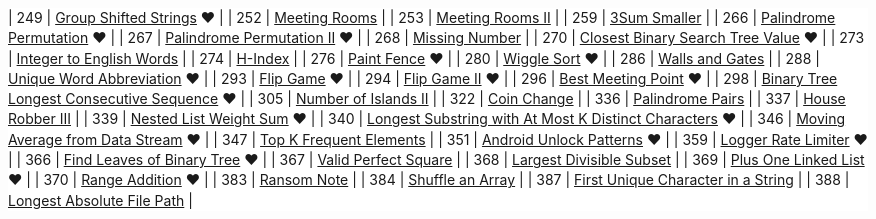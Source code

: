 | 249 | [Group Shifted Strings](https://leetcode.com/problems/group-shifted-strings/) &hearts; |
| 252 | [Meeting Rooms](https://leetcode.com/problems/meeting-rooms/) |
| 253 | [Meeting Rooms II](https://leetcode.com/problems/meeting-rooms-ii/) |
| 259 | [3Sum Smaller](https://leetcode.com/problems/3sum-smaller/) |
| 266 | [Palindrome Permutation](https://leetcode.com/problems/palindrome-permutation/) &hearts; |
| 267 | [Palindrome Permutation II](https://leetcode.com/problems/palindrome-permutation-ii/) &hearts; |
| 268 | [Missing Number](https://leetcode.com/problems/missing-number/) |
| 270 | [Closest Binary Search Tree Value](https://leetcode.com/problems/closest-binary-search-tree-value/) &hearts; |
| 273 | [Integer to English Words](https://leetcode.com/problems/integer-to-english-words/) |
| 274 | [H-Index](https://leetcode.com/problems/h-index/) |
| 276 | [Paint Fence](https://leetcode.com/problems/paint-fence/) &hearts; |
| 280 | [Wiggle Sort](https://leetcode.com/problems/wiggle-sort/) &hearts; |
| 286 | [Walls and Gates](https://leetcode.com/problems/walls-and-gates/) |
| 288 | [Unique Word Abbreviation](https://leetcode.com/problems/unique-word-abbreviation/) &hearts; |
| 293 | [Flip Game](https://leetcode.com/problems/flip-game/) &hearts; |
| 294 | [Flip Game II](https://leetcode.com/problems/flip-game-ii/) &hearts; |
| 296 | [Best Meeting Point](https://leetcode.com/problems/best-meeting-point/) &hearts; |
| 298 | [Binary Tree Longest Consecutive Sequence](https://leetcode.com/problems/binary-tree-longest-consecutive-sequence/) &hearts; |
| 305 | [Number of Islands II](https://leetcode.com/problems/number-of-islands-ii/) |
| 322 | [Coin Change](https://leetcode.com/problems/coin-change/) |
| 336 | [Palindrome Pairs](https://leetcode.com/problems/palindrome-pairs/) |
| 337 | [House Robber III](https://leetcode.com/problems/house-robber-iii/) |
| 339 | [Nested List Weight Sum](https://leetcode.com/problems/nested-list-weight-sum/) &hearts; |
| 340 | [Longest Substring with At Most K Distinct Characters](https://leetcode.com/problems/longest-substring-with-at-most-k-distinct-characters/) &hearts; |
| 346 | [Moving Average from Data Stream](https://leetcode.com/problems/moving-average-from-data-stream/) &hearts; |
| 347 | [Top K Frequent Elements](https://leetcode.com/problems/top-k-frequent-elements/) |
| 351 | [Android Unlock Patterns](https://leetcode.com/problems/android-unlock-patterns/) &hearts; |
| 359 | [Logger Rate Limiter](https://leetcode.com/problems/logger-rate-limiter/) &hearts; |
| 366 | [Find Leaves of Binary Tree](https://leetcode.com/problems/find-leaves-of-binary-tree/) &hearts; |
| 367 | [Valid Perfect Square](https://leetcode.com/problems/valid-perfect-square) |
| 368 | [Largest Divisible Subset](https://leetcode.com/problems/largest-divisible-subset/) |
| 369 | [Plus One Linked List](https://leetcode.com/problems/plus-one-linked-list/) &hearts; |
| 370 | [Range Addition](https://leetcode.com/problems/range-addition/) &hearts; |
| 383 | [Ransom Note](https://leetcode.com/problems/ransom-note/) |
| 384 | [Shuffle an Array](https://leetcode.com/problems/shuffle-an-array/) |
| 387 | [First Unique Character in a String](https://leetcode.com/problems/first-unique-character-in-a-string/) |
| 388 | [Longest Absolute File Path](https://leetcode.com/problems/longest-absolute-file-path/) |